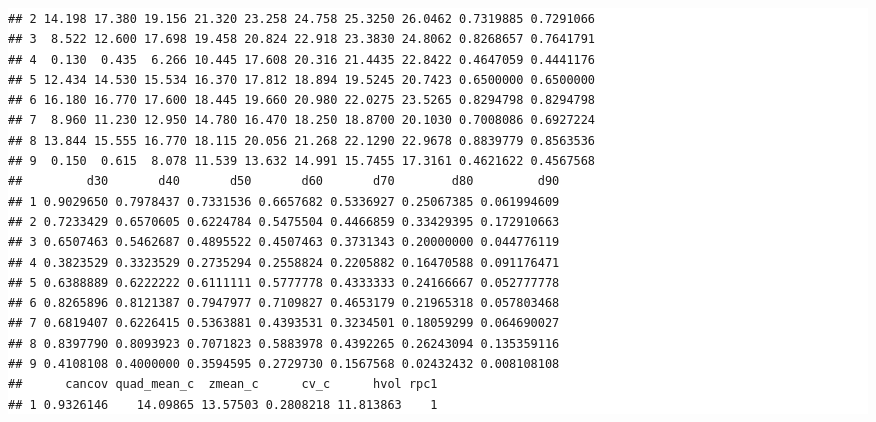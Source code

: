     ## 2 14.198 17.380 19.156 21.320 23.258 24.758 25.3250 26.0462 0.7319885 0.7291066
    ## 3  8.522 12.600 17.698 19.458 20.824 22.918 23.3830 24.8062 0.8268657 0.7641791
    ## 4  0.130  0.435  6.266 10.445 17.608 20.316 21.4435 22.8422 0.4647059 0.4441176
    ## 5 12.434 14.530 15.534 16.370 17.812 18.894 19.5245 20.7423 0.6500000 0.6500000
    ## 6 16.180 16.770 17.600 18.445 19.660 20.980 22.0275 23.5265 0.8294798 0.8294798
    ## 7  8.960 11.230 12.950 14.780 16.470 18.250 18.8700 20.1030 0.7008086 0.6927224
    ## 8 13.844 15.555 16.770 18.115 20.056 21.268 22.1290 22.9678 0.8839779 0.8563536
    ## 9  0.150  0.615  8.078 11.539 13.632 14.991 15.7455 17.3161 0.4621622 0.4567568
    ##         d30       d40       d50       d60       d70        d80         d90
    ## 1 0.9029650 0.7978437 0.7331536 0.6657682 0.5336927 0.25067385 0.061994609
    ## 2 0.7233429 0.6570605 0.6224784 0.5475504 0.4466859 0.33429395 0.172910663
    ## 3 0.6507463 0.5462687 0.4895522 0.4507463 0.3731343 0.20000000 0.044776119
    ## 4 0.3823529 0.3323529 0.2735294 0.2558824 0.2205882 0.16470588 0.091176471
    ## 5 0.6388889 0.6222222 0.6111111 0.5777778 0.4333333 0.24166667 0.052777778
    ## 6 0.8265896 0.8121387 0.7947977 0.7109827 0.4653179 0.21965318 0.057803468
    ## 7 0.6819407 0.6226415 0.5363881 0.4393531 0.3234501 0.18059299 0.064690027
    ## 8 0.8397790 0.8093923 0.7071823 0.5883978 0.4392265 0.26243094 0.135359116
    ## 9 0.4108108 0.4000000 0.3594595 0.2729730 0.1567568 0.02432432 0.008108108
    ##      cancov quad_mean_c  zmean_c      cv_c      hvol rpc1
    ## 1 0.9326146    14.09865 13.57503 0.2808218 11.813863    1